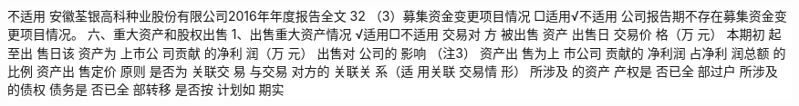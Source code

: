 不适用
安徽荃银高科种业股份有限公司2016年年度报告全文
32
（3）募集资金变更项目情况
□适用√不适用
公司报告期不存在募集资金变更项目情况。
六、重大资产和股权出售
1、出售重大资产情况
√适用□不适用
交易对
方
被出售
资产
出售日
交易价
格（万
元）
本期初
起至出
售日该
资产为
上市公
司贡献
的净利
润（万
元）
出售对
公司的
影响
（注3）
资产出
售为上
市公司
贡献的
净利润
占净利
润总额
的比例
资产出
售定价
原则
是否为
关联交
易
与交易
对方的
关联关
系（适
用关联
交易情
形）
所涉及
的资产
产权是
否已全
部过户
所涉及
的债权
债务是
否已全
部转移
是否按
计划如
期实